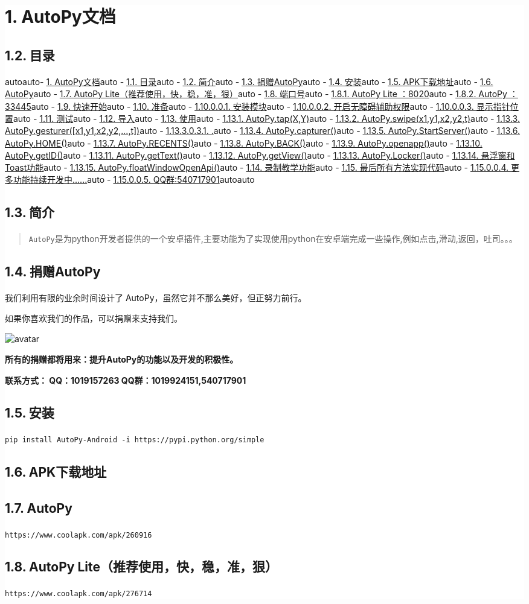 
# 1. AutoPy文档

## 1.2. 目录
autoauto- [1. AutoPy文档](#1-autopy文档)auto    - [1.1. 目录](#11-目录)auto    - [1.2. 简介](#12-简介)auto    - [1.3. 捐赠AutoPy](#13-捐赠autopy)auto    - [1.4. 安装](#14-安装)auto    - [1.5. APK下载地址](#15-apk下载地址)auto    - [1.6. AutoPy](#16-autopy)auto    - [1.7. AutoPy Lite（推荐使用，快，稳，准，狠）](#17-autopy-lite推荐使用快稳准狠)auto    - [1.8. 端口号](#18-端口号)auto        - [1.8.1. AutoPy Lite ：8020](#181-autopy-lite-8020)auto        - [1.8.2. AutoPy ：33445](#182-autopy-33445)auto    - [1.9. 快速开始](#19-快速开始)auto    - [1.10. 准备](#110-准备)auto                - [1.10.0.0.1. 安装模块](#110001-安装模块)auto                - [1.10.0.0.2. 开启无障碍辅助权限](#110002-开启无障碍辅助权限)auto                - [1.10.0.0.3. 显示指针位置](#110003-显示指针位置)auto    - [1.11. 测试](#111-测试)auto    - [1.12. 导入](#112-导入)auto    - [1.13. 使用](#113-使用)auto        - [1.13.1. AutoPy.tap(X,Y)](#1131-autopytapxy)auto        - [1.13.2. AutoPy.swipe(x1,y1,x2,y2,t)](#1132-autopyswipex1y1x2y2t)auto        - [1.13.3. AutoPy.gesturer([x1,y1,x2,y2,...,t])](#1133-autopygesturerx1y1x2y2t)auto                    - [1.13.3.0.3.1. .](#1133031-)auto        - [1.13.4. AutoPy.capturer()](#1134-autopycapturer)auto        - [1.13.5. AutoPy.StartServer()](#1135-autopystartserver)auto        - [1.13.6. AutoPy.HOME()](#1136-autopyhome)auto        - [1.13.7. AutoPy.RECENTS()](#1137-autopyrecents)auto        - [1.13.8. AutoPy.BACK()](#1138-autopyback)auto        - [1.13.9. AutoPy.openapp()](#1139-autopyopenapp)auto        - [1.13.10. AutoPy.getID()](#11310-autopygetid)auto        - [1.13.11. AutoPy.getText()](#11311-autopygettext)auto        - [1.13.12. AutoPy.getView()](#11312-autopygetview)auto        - [1.13.13. AutoPy.Locker()](#11313-autopylocker)auto        - [1.13.14. 悬浮窗和Toast功能](#11314-悬浮窗和toast功能)auto        - [1.13.15. AutoPy.floatWindowOpenApi()](#11315-autopyfloatwindowopenapi)auto    - [1.14. 录制教学功能](#114-录制教学功能)auto    - [1.15. 最后所有方法实现代码](#115-最后所有方法实现代码)auto                - [1.15.0.0.4. 更多功能持续开发中......](#115004-更多功能持续开发中)auto                - [1.15.0.0.5. QQ群:540717901](#115005-qq群540717901)autoauto

## 1.3. 简介
> ``AutoPy``是为python开发者提供的一个安卓插件,主要功能为了实现使用python在安卓端完成一些操作,例如点击,滑动,返回，吐司。。。
## 1.4. 捐赠AutoPy
我们利用有限的业余时间设计了 AutoPy，虽然它并不那么美好，但正努力前行。

如果你喜欢我们的作品，可以捐赠来支持我们。


![avatar](https://img2020.cnblogs.com/blog/1150532/202101/1150532-20210108180802579-1522943811.png)

**所有的捐赠都将用来：提升AutoPy的功能以及开发的积极性。**

**联系方式：
QQ：1019157263
QQ群：1019924151,540717901**




## 1.5. 安装
```shell
pip install AutoPy-Android -i https://pypi.python.org/simple
```
## 1.6. APK下载地址
## 1.7. AutoPy
    https://www.coolapk.com/apk/260916
## 1.8. AutoPy Lite（推荐使用，快，稳，准，狠）
    https://www.coolapk.com/apk/276714
